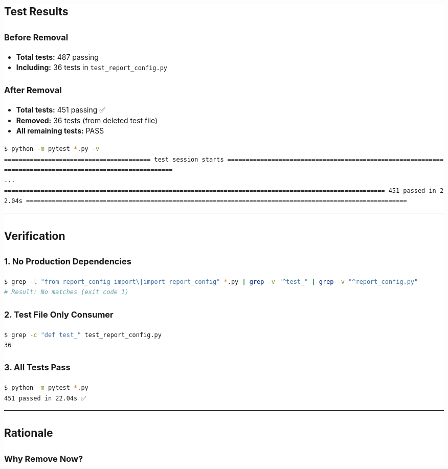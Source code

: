 
## Test Results

### Before Removal
- **Total tests:** 487 passing
- **Including:** 36 tests in `test_report_config.py`

### After Removal
- **Total tests:** 451 passing ✅
- **Removed:** 36 tests (from deleted test file)
- **All remaining tests:** PASS

```bash
$ python -m pytest *.py -v
======================================== test session starts =========================================================================================================
...
======================================================================================================== 451 passed in 22.04s ========================================================================================================
```

---

## Verification

### 1. No Production Dependencies
```bash
$ grep -l "from report_config import\|import report_config" *.py | grep -v "^test_" | grep -v "^report_config.py"
# Result: No matches (exit code 1)
```

### 2. Test File Only Consumer
```bash
$ grep -c "def test_" test_report_config.py
36
```

### 3. All Tests Pass
```bash
$ python -m pytest *.py
451 passed in 22.04s ✅
```

---

## Rationale

### Why Remove Now?
